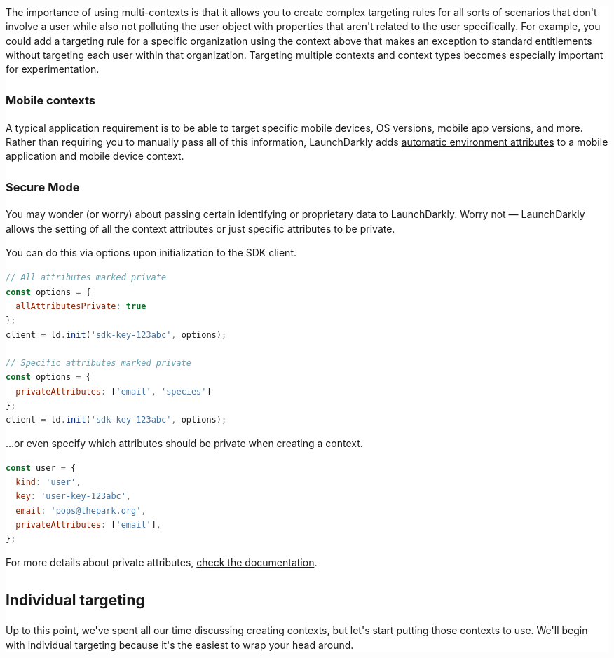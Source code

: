 The importance of using multi-contexts is that it allows you to create complex targeting rules for all sorts of scenarios that don't involve a user while also not polluting the user object with properties that aren't related to the user specifically. For example, you could add a targeting rule for a specific organization using the context above that makes an exception to standard entitlements without targeting each user within that organization. Targeting multiple contexts and context types becomes especially important for [experimentation](https://docs.launchdarkly.com/home/about-experimentation/).

### Mobile contexts

A typical application requirement is to be able to target specific mobile devices, OS versions, mobile app versions, and more. Rather than requiring you to manually pass all of this information, LaunchDarkly adds [automatic environment attributes](https://docs.launchdarkly.com/sdk/features/environment-attributes) to a mobile application and mobile device context.

### Secure Mode

You may wonder (or worry) about passing certain identifying or proprietary data to LaunchDarkly. Worry not — LaunchDarkly allows the setting of all the context attributes or just specific attributes to be private.

You can do this via options upon initialization to the SDK client.

```javascript
// All attributes marked private
const options = {
  allAttributesPrivate: true
};
client = ld.init('sdk-key-123abc', options);

// Specific attributes marked private
const options = {
  privateAttributes: ['email', 'species']
};
client = ld.init('sdk-key-123abc', options);
```

...or even specify which attributes should be private when creating a context.

```javascript
const user = {
  kind: 'user',
  key: 'user-key-123abc',
  email: 'pops@thepark.org',
  privateAttributes: ['email'],
};
```

For more details about private attributes, [check the documentation](https://docs.launchdarkly.com/sdk/features/private-attributes#nodejs-server-side).

## Individual targeting

Up to this point, we've spent all our time discussing creating contexts, but let's start putting those contexts to use. We'll begin with individual targeting because it's the easiest to wrap your head around.
